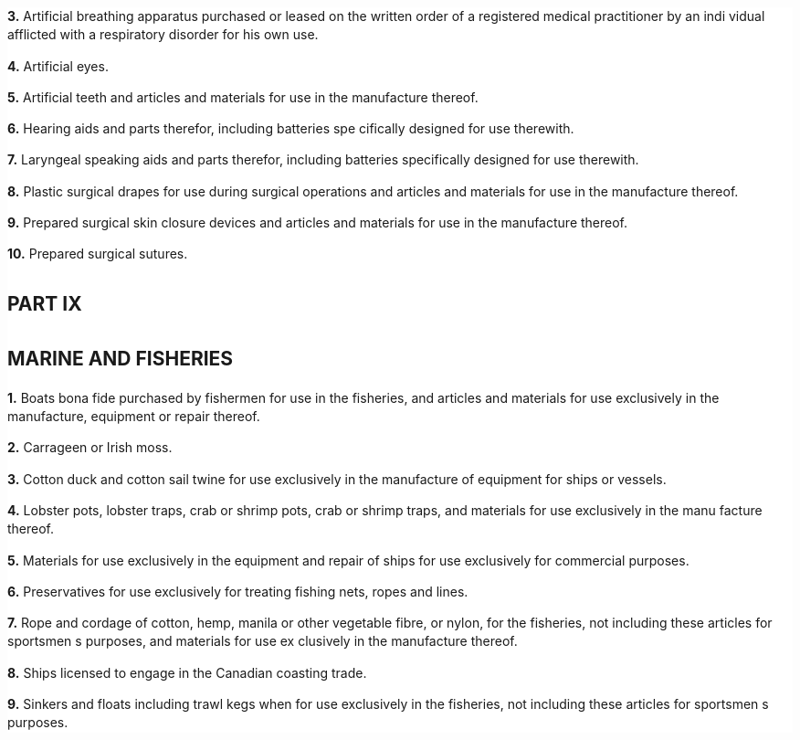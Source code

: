 **3.** Artificial breathing apparatus purchased or leased on the
written order of a registered medical practitioner by an indi
vidual afflicted with a respiratory disorder for his own use.

**4.** Artificial eyes.

**5.** Artificial teeth and articles and materials for use in the
manufacture thereof.

**6.** Hearing aids and parts therefor, including batteries spe
cifically designed for use therewith.

**7.** Laryngeal speaking aids and parts therefor, including
batteries specifically designed for use therewith.

**8.** Plastic surgical drapes for use during surgical operations
and articles and materials for use in the manufacture thereof.

**9.** Prepared surgical skin closure devices and articles and
materials for use in the manufacture thereof.

**10.** Prepared surgical sutures.

## PART IX

## MARINE AND FISHERIES

**1.** Boats bona fide purchased by fishermen for use in the
fisheries, and articles and materials for use exclusively in the
manufacture, equipment or repair thereof.

**2.** Carrageen or Irish moss.

**3.** Cotton duck and cotton sail twine for use exclusively in
the manufacture of equipment for ships or vessels.

**4.** Lobster pots, lobster traps, crab or shrimp pots, crab or
shrimp traps, and materials for use exclusively in the manu
facture thereof.

**5.** Materials for use exclusively in the equipment and repair
of ships for use exclusively for commercial purposes.

**6.** Preservatives for use exclusively for treating fishing nets,
ropes and lines.

**7.** Rope and cordage of cotton, hemp, manila or other
vegetable fibre, or nylon, for the fisheries, not including these
articles for sportsmen s purposes, and materials for use ex
clusively in the manufacture thereof.

**8.** Ships licensed to engage in the Canadian coasting trade.

**9.** Sinkers and floats including trawl kegs when for use
exclusively in the fisheries, not including these articles for
sportsmen s purposes.
